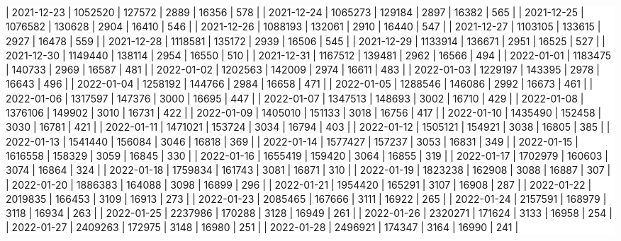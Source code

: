 | 2021-12-23 | 1052520 | 127572 | 2889 | 16356 | 578 |
| 2021-12-24 | 1065273 | 129184 | 2897 | 16382 | 565 |
| 2021-12-25 | 1076582 | 130628 | 2904 | 16410 | 546 |
| 2021-12-26 | 1088193 | 132061 | 2910 | 16440 | 547 |
| 2021-12-27 | 1103105 | 133615 | 2927 | 16478 | 559 |
| 2021-12-28 | 1118581 | 135172 | 2939 | 16506 | 545 |
| 2021-12-29 | 1133914 | 136671 | 2951 | 16525 | 527 |
| 2021-12-30 | 1149440 | 138114 | 2954 | 16550 | 510 |
| 2021-12-31 | 1167512 | 139481 | 2962 | 16566 | 494 |
| 2022-01-01 | 1183475 | 140733 | 2969 | 16587 | 481 |
| 2022-01-02 | 1202563 | 142009 | 2974 | 16611 | 483 |
| 2022-01-03 | 1229197 | 143395 | 2978 | 16643 | 496 |
| 2022-01-04 | 1258192 | 144766 | 2984 | 16658 | 471 |
| 2022-01-05 | 1288546 | 146086 | 2992 | 16673 | 461 |
| 2022-01-06 | 1317597 | 147376 | 3000 | 16695 | 447 |
| 2022-01-07 | 1347513 | 148693 | 3002 | 16710 | 429 |
| 2022-01-08 | 1376106 | 149902 | 3010 | 16731 | 422 |
| 2022-01-09 | 1405010 | 151133 | 3018 | 16756 | 417 |
| 2022-01-10 | 1435490 | 152458 | 3030 | 16781 | 421 |
| 2022-01-11 | 1471021 | 153724 | 3034 | 16794 | 403 |
| 2022-01-12 | 1505121 | 154921 | 3038 | 16805 | 385 |
| 2022-01-13 | 1541440 | 156084 | 3046 | 16818 | 369 |
| 2022-01-14 | 1577427 | 157237 | 3053 | 16831 | 349 |
| 2022-01-15 | 1616558 | 158329 | 3059 | 16845 | 330 |
| 2022-01-16 | 1655419 | 159420 | 3064 | 16855 | 319 |
| 2022-01-17 | 1702979 | 160603 | 3074 | 16864 | 324 |
| 2022-01-18 | 1759834 | 161743 | 3081 | 16871 | 310 |
| 2022-01-19 | 1823238 | 162908 | 3088 | 16887 | 307 |
| 2022-01-20 | 1886383 | 164088 | 3098 | 16899 | 296 |
| 2022-01-21 | 1954420 | 165291 | 3107 | 16908 | 287 |
| 2022-01-22 | 2019835 | 166453 | 3109 | 16913 | 273 |
| 2022-01-23 | 2085465 | 167666 | 3111 | 16922 | 265 |
| 2022-01-24 | 2157591 | 168979 | 3118 | 16934 | 263 |
| 2022-01-25 | 2237986 | 170288 | 3128 | 16949 | 261 |
| 2022-01-26 | 2320271 | 171624 | 3133 | 16958 | 254 |
| 2022-01-27 | 2409263 | 172975 | 3148 | 16980 | 251 |
| 2022-01-28 | 2496921 | 174347 | 3164 | 16990 | 241 |
